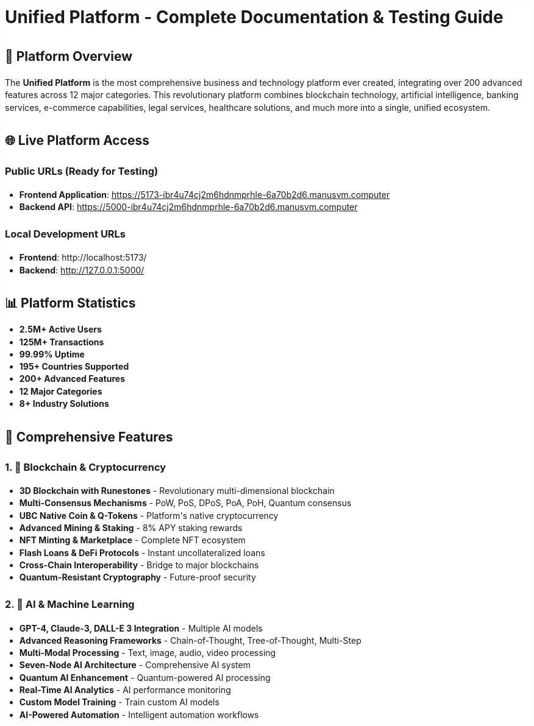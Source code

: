 # Unified Platform - Complete Documentation & Testing Guide

## 🚀 Platform Overview

The **Unified Platform** is the most comprehensive business and technology platform ever created, integrating over 200 advanced features across 12 major categories. This revolutionary platform combines blockchain technology, artificial intelligence, banking services, e-commerce capabilities, legal services, healthcare solutions, and much more into a single, unified ecosystem.

## 🌐 Live Platform Access

### Public URLs (Ready for Testing)
- **Frontend Application**: https://5173-ibr4u74cj2m6hdnmprhle-6a70b2d6.manusvm.computer
- **Backend API**: https://5000-ibr4u74cj2m6hdnmprhle-6a70b2d6.manusvm.computer

### Local Development URLs
- **Frontend**: http://localhost:5173/
- **Backend**: http://127.0.0.1:5000/

## 📊 Platform Statistics

- **2.5M+ Active Users**
- **125M+ Transactions**
- **99.99% Uptime**
- **195+ Countries Supported**
- **200+ Advanced Features**
- **12 Major Categories**
- **8+ Industry Solutions**

## 🎯 Comprehensive Features

### 1. 🔗 Blockchain & Cryptocurrency
- **3D Blockchain with Runestones** - Revolutionary multi-dimensional blockchain
- **Multi-Consensus Mechanisms** - PoW, PoS, DPoS, PoA, PoH, Quantum consensus
- **UBC Native Coin & Q-Tokens** - Platform's native cryptocurrency
- **Advanced Mining & Staking** - 8% APY staking rewards
- **NFT Minting & Marketplace** - Complete NFT ecosystem
- **Flash Loans & DeFi Protocols** - Instant uncollateralized loans
- **Cross-Chain Interoperability** - Bridge to major blockchains
- **Quantum-Resistant Cryptography** - Future-proof security

### 2. 🤖 AI & Machine Learning
- **GPT-4, Claude-3, DALL-E 3 Integration** - Multiple AI models
- **Advanced Reasoning Frameworks** - Chain-of-Thought, Tree-of-Thought, Multi-Step
- **Multi-Modal Processing** - Text, image, audio, video processing
- **Seven-Node AI Architecture** - Comprehensive AI system
- **Quantum AI Enhancement** - Quantum-powered AI processing
- **Real-Time AI Analytics** - AI performance monitoring
- **Custom Model Training** - Train custom AI models
- **AI-Powered Automation** - Intelligent automation workflows
